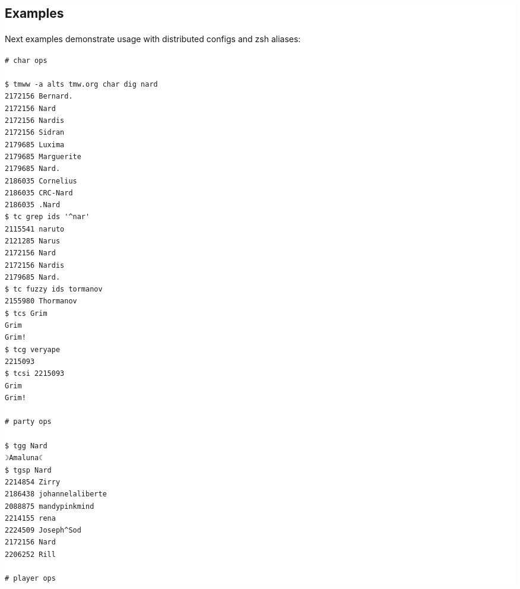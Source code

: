 Examples
--------
Next examples demonstrate usage with distributed configs and zsh aliases:

    # char ops

    $ tmww -a alts tmw.org char dig nard
    2172156 Bernard.
    2172156 Nard
    2172156 Nardis
    2172156 Sidran
    2179685 Luxima
    2179685 Marguerite
    2179685 Nard.
    2186035 Cornelius
    2186035 CRC-Nard
    2186035 .Nard
    $ tc grep ids '^nar'
    2115541 naruto
    2121285 Narus
    2172156 Nard
    2172156 Nardis
    2179685 Nard.
    $ tc fuzzy ids tormanov
    2155980 Thormanov
    $ tcs Grim
    Grim
    Grim!
    $ tcg veryape
    2215093
    $ tcsi 2215093
    Grim
    Grim!
    
    # party ops

    $ tgg Nard
    ☽Amaluna☾
    $ tgsp Nard
    2214854 Zirry
    2186438 johannelaliberte
    2088875 mandypinkmind
    2214155 rena
    2224509 Joseph^Sod
    2172156 Nard
    2206252 Rill
    
    # player ops
